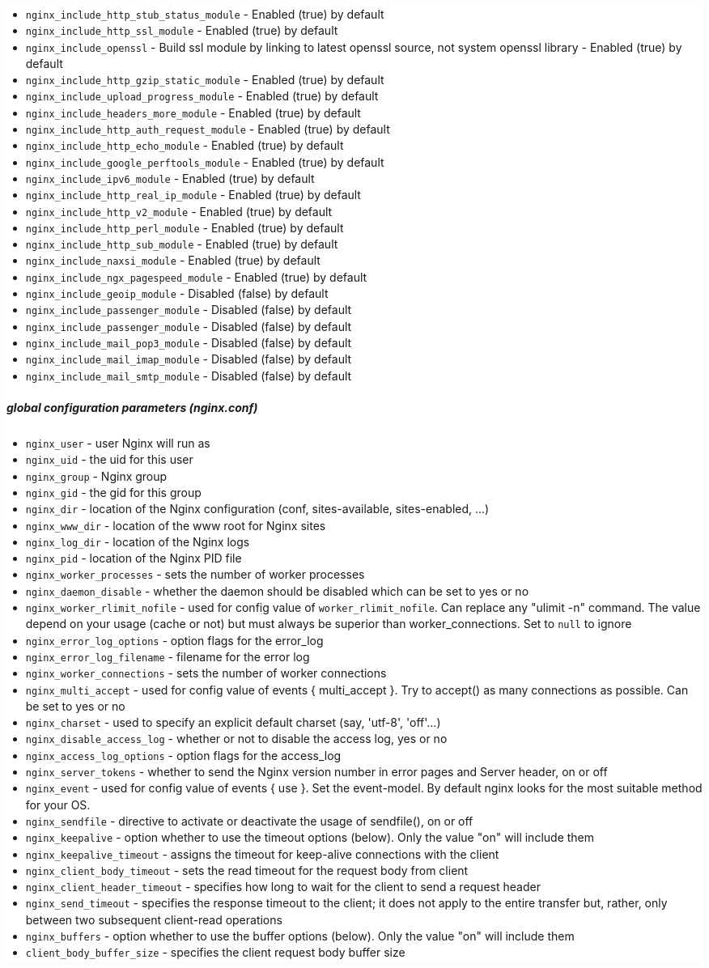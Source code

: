 - `nginx_include_http_stub_status_module` - Enabled (true) by default
- `nginx_include_http_ssl_module` - Enabled (true) by default
- `nginx_include_openssl` - Build ssl module by linking to latest openssl source, not system openssl library - Enabled (true) by default
- `nginx_include_http_gzip_static_module` - Enabled (true) by default
- `nginx_include_upload_progress_module` - Enabled (true) by default
- `nginx_include_headers_more_module` - Enabled (true) by default
- `nginx_include_http_auth_request_module` - Enabled (true) by default
- `nginx_include_http_echo_module` - Enabled (true) by default
- `nginx_include_google_perftools_module` - Enabled (true) by default
- `nginx_include_ipv6_module` - Enabled (true) by default
- `nginx_include_http_real_ip_module` - Enabled (true) by default
- `nginx_include_http_v2_module` - Enabled (true) by default
- `nginx_include_http_perl_module` - Enabled (true) by default
- `nginx_include_http_sub_module` - Enabled (true) by default
- `nginx_include_naxsi_module` - Enabled (true) by default
- `nginx_include_ngx_pagespeed_module` - Enabled (true) by default
- `nginx_include_geoip_module` - Disabled (false) by default
- `nginx_include_passenger_module` - Disabled (false) by default
- `nginx_include_passenger_module` - Disabled (false) by default
- `nginx_include_mail_pop3_module` - Disabled (false) by default
- `nginx_include_mail_imap_module` - Disabled (false) by default
- `nginx_include_mail_smtp_module` - Disabled (false) by default



##### global configuration parameters (nginx.conf)

- `nginx_user` - user Nginx will run as
- `nginx_uid` - the uid for this user
- `nginx_group` - Nginx group
- `nginx_gid` - the gid for this group
- `nginx_dir` - location of the Nginx configuration (conf, sites-available, sites-enabled, ...)
- `nginx_www_dir` - location of the www root for Nginx sites
- `nginx_log_dir` - location of the Nginx logs
- `nginx_pid` - location of the Nginx PID file
- `nginx_worker_processes` - sets the number of worker processes
- `nginx_daemon_disable` - whether the daemon should be disabled which can be set to yes or no
- `nginx_worker_rlimit_nofile` - used for config value of `worker_rlimit_nofile`. Can replace any "ulimit -n" command. The value depend on your usage (cache or not) but must always be superior than worker_connections. Set to `null` to ignore
- `nginx_error_log_options` - option flags for the error_log
- `nginx_error_log_filename` - filename for the error log
- `nginx_worker_connections` - sets the number of worker connections
- `nginx_multi_accept` - used for config value of events { multi_accept }. Try to accept() as many connections as possible. Can be set to yes or no
- `nginx_charset` - used to specify an explicit default charset (say, 'utf-8', 'off'…)
- `nginx_disable_access_log` - whether or not to disable the access log, yes or no
- `nginx_access_log_options` - option flags for the access_log
- `nginx_server_tokens` - whether to send the Nginx version number in error pages and Server header, on or off
- `nginx_event` - used for config value of events { use }. Set the event-model. By default nginx looks for the most suitable method for your OS.
- `nginx_sendfile` - directive to activate or deactivate the usage of sendfile(), on or off
- `nginx_keepalive` - option whether to use the timeout options (below). Only the value "on" will include them
- `nginx_keepalive_timeout` - assigns the timeout for keep-alive connections with the client
- `nginx_client_body_timeout` - sets the read timeout for the request body from client
- `nginx_client_header_timeout` - specifies how long to wait for the client to send a request header
- `nginx_send_timeout` - specifies the response timeout to the client; it does not apply to the entire transfer but, rather, only between two subsequent client-read operations
- `nginx_buffers` - option whether to use the buffer options (below). Only the value "on" will include them
- `client_body_buffer_size` - specifies the client request body buffer size